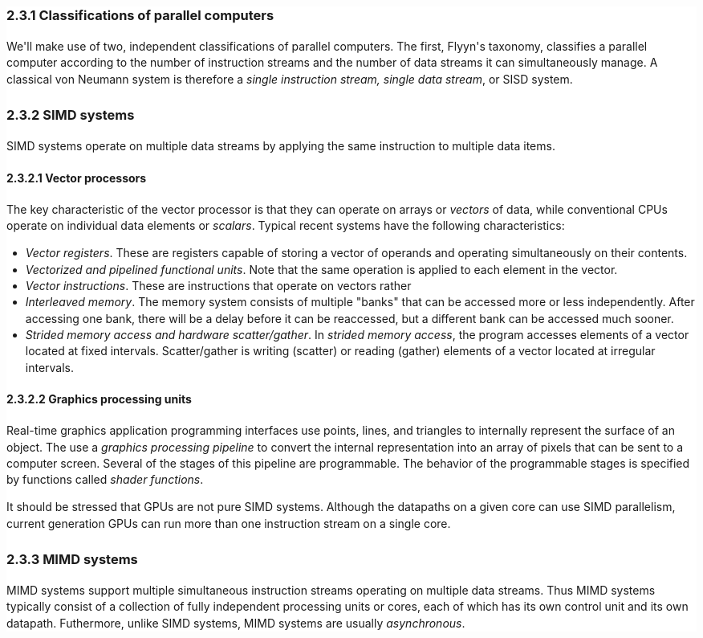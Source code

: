 ### 2.3.1 Classifications of parallel computers

We'll make use of two, independent classifications of parallel computers. The first,
Flyyn's taxonomy, classifies a parallel computer according to the number of
instruction streams and the number of data streams it can simultaneously manage.
A classical von Neumann system is therefore a *single instruction stream, single data stream*,
or SISD system.

### 2.3.2 SIMD systems

SIMD systems operate on multiple data streams by applying the same instruction
to multiple data items.

#### 2.3.2.1 Vector processors

The key characteristic of the vector processor is that they can operate
on arrays or *vectors* of data, while conventional CPUs operate on individual
data elements or *scalars*. Typical recent systems have the following characteristics:

+ *Vector registers*. These are registers capable of storing a vector of operands and
operating simultaneously on their contents.
+ *Vectorized and pipelined functional units*. Note that the same operation
is applied to each element in the vector.
+ *Vector instructions*. These are instructions that operate on vectors rather
+ *Interleaved memory*. The memory system consists of multiple "banks" that can
be accessed more or less independently. After accessing one bank, there will
be a delay before it can be reaccessed, but a different bank can be
accessed much sooner.
+ *Strided memory access and hardware scatter/gather*. In *strided memory access*,
the program accesses elements of a vector located at fixed intervals.
Scatter/gather is writing (scatter) or reading (gather) elements of
a vector located at irregular intervals.

#### 2.3.2.2 Graphics processing units

Real-time graphics application programming interfaces use points, lines, and
triangles to internally represent the surface of an object. The use a
*graphics processing pipeline* to convert the internal representation into
an array of pixels that can be sent to a computer screen. Several of
the stages of this pipeline are programmable. The behavior of the
programmable stages is specified by functions called *shader functions*.

It should be stressed that GPUs are not pure SIMD systems. Although
the datapaths on a given core can use SIMD parallelism, current
generation GPUs can run more than one instruction stream on a single core.

### 2.3.3 MIMD systems

MIMD systems support multiple simultaneous instruction streams
operating on multiple data streams. Thus MIMD systems typically consist of
a collection of fully independent processing units or cores, each of which
has its own control unit and its own datapath. Futhermore, unlike SIMD
systems, MIMD systems are usually *asynchronous*.
